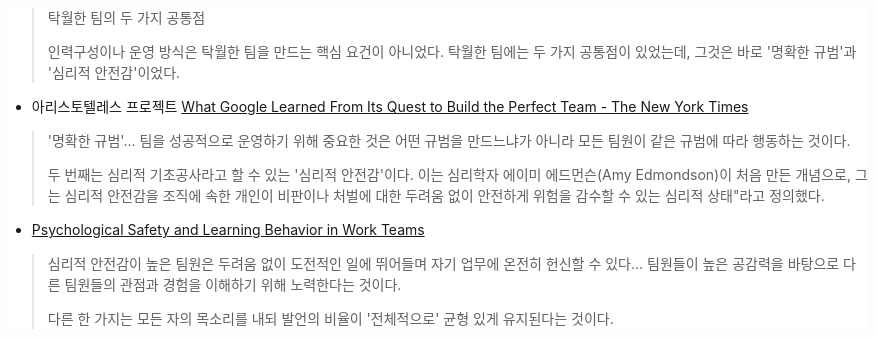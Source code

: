 
> 탁월한 팀의 두 가지 공통점 
>
> 인력구성이나 운영 방식은 탁월한 팀을 만드는 핵심 요건이 아니었다. 탁월한 팀에는 두 가지 공통점이 있었는데, 그것은 바로 '명확한 규범'과 '심리적 안전감'이었다.
* 아리스토텔레스 프로젝트 [What Google Learned From Its Quest to Build the Perfect Team - The New York Times](https://www.nytimes.com/2016/02/28/magazine/what-google-learned-from-its-quest-to-build-the-perfect-team.html)
>
> '명확한 규범'... 팀을 성공적으로 운영하기 위해 중요한 것은 어떤 규범을 만드느냐가 아니라 모든 팀원이 같은 규범에 따라 행동하는 것이다.
>
> 두 번째는 심리적 기초공사라고 할 수 있는 '심리적 안전감'이다. 이는 심리학자 에이미 에드먼슨(Amy Edmondson)이 처음 만든 개념으로, 그는 심리적 안전감을 조직에 속한 개인이 비판이나 처벌에 대한 두려움 없이 안전하게 위험을 감수할 수 있는 심리적 상태"라고 정의했다.
* [Psychological Safety and Learning Behavior in Work Teams](https://web.mit.edu/curhan/www/docs/Articles/15341_Readings/Group_Performance/Edmondson%20Psychological%20safety.pdf)
> 심리적 안전감이 높은 팀원은 두려움 없이 도전적인 일에 뛰어들며 자기 업무에 온전히 헌신할 수 있다... 팀원들이 높은 공감력을 바탕으로 다른 팀원들의 관점과 경험을 이해하기 위해 노력한다는 것이다.
>
> 다른 한 가지는 모든 자의 목소리를 내되 발언의 비율이 '전체적으로' 균형 있게 유지된다는 것이다.
